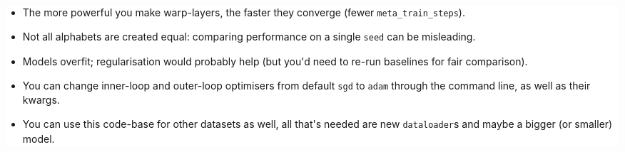 - The more powerful you make warp-layers, the faster they converge (fewer ``meta_train_steps``).

- Not all alphabets are created equal: comparing performance on a single ``seed`` can be misleading. 

- Models overfit; regularisation would probably help (but you'd need to re-run baselines for fair comparison).

- You can change inner-loop and outer-loop optimisers from default ``sgd`` to ``adam`` through the command line, as well as their kwargs.

- You can use this code-base for other datasets as well, all that's needed are new ``dataloader``s and maybe a bigger (or smaller) model. 
